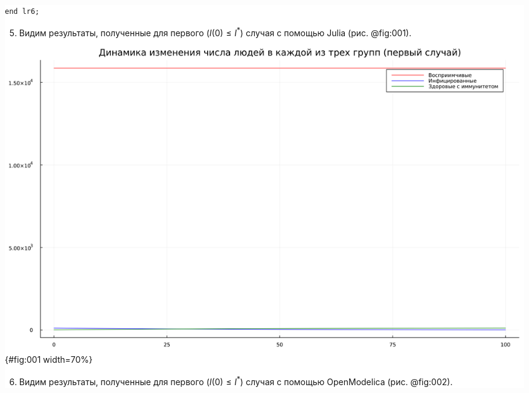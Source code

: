 ```
end lr6;

```

5. Видим результаты, полученные для первого ($I(0) \leq I^*$) случая с помощью Julia (рис. @fig:001).

![Динамика изменения числа людей в каждой из трех групп в первом случае (Julia)](image/first.png){#fig:001 width=70%}

6. Видим результаты, полученные для первого ($I(0) \leq I^*$) случая с помощью OpenModelica (рис. @fig:002).
